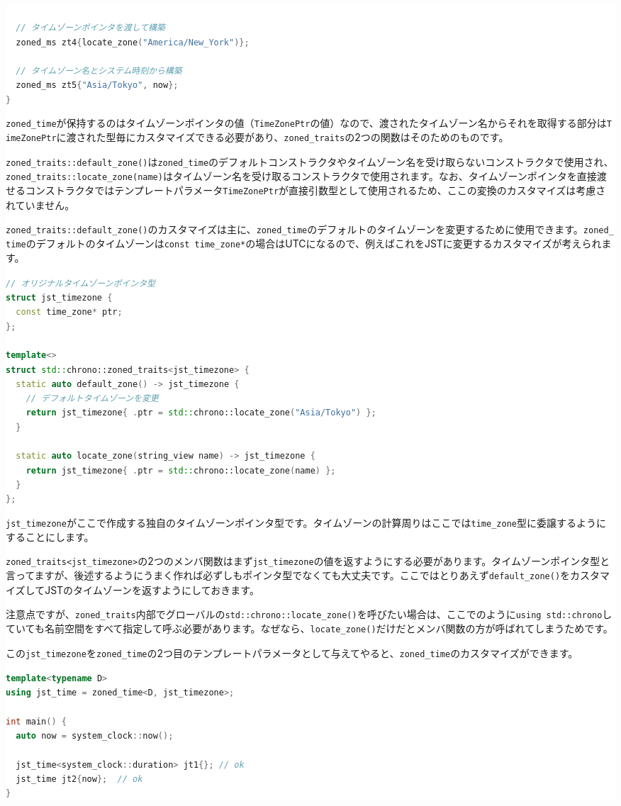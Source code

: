 ```cpp

  // タイムゾーンポインタを渡して構築
  zoned_ms zt4{locate_zone("America/New_York")};

  // タイムゾーン名とシステム時刻から構築
  zoned_ms zt5{"Asia/Tokyo", now};
}
```

`zoned_time`が保持するのはタイムゾーンポインタの値（`TimeZonePtr`の値）なので、渡されたタイムゾーン名からそれを取得する部分は`TimeZonePtr`に渡された型毎にカスタマイズできる必要があり、`zoned_traits`の2つの関数はそのためのものです。

`zoned_traits::default_zone()`は`zoned_time`のデフォルトコンストラクタやタイムゾーン名を受け取らないコンストラクタで使用され、`zoned_traits::locate_zone(name)`はタイムゾーン名を受け取るコンストラクタで使用されます。なお、タイムゾーンポインタを直接渡せるコンストラクタではテンプレートパラメータ`TimeZonePtr`が直接引数型として使用されるため、ここの変換のカスタマイズは考慮されていません。

`zoned_traits::default_zone()`のカスタマイズは主に、`zoned_time`のデフォルトのタイムゾーンを変更するために使用できます。`zoned_time`のデフォルトのタイムゾーンは`const time_zone*`の場合はUTCになるので、例えばこれをJSTに変更するカスタマイズが考えられます。

```cpp
// オリジナルタイムゾーンポインタ型
struct jst_timezone {
  const time_zone* ptr;
};

template<>
struct std::chrono::zoned_traits<jst_timezone> {
  static auto default_zone() -> jst_timezone {
    // デフォルトタイムゾーンを変更
    return jst_timezone{ .ptr = std::chrono::locate_zone("Asia/Tokyo") };
  }

  static auto locate_zone(string_view name) -> jst_timezone {
    return jst_timezone{ .ptr = std::chrono::locate_zone(name) };
  }
};
```

`jst_timezone`がここで作成する独自のタイムゾーンポインタ型です。タイムゾーンの計算周りはここでは`time_zone`型に委譲するようにすることにします。

`zoned_traits<jst_timezone>`の2つのメンバ関数はまず`jst_timezone`の値を返すようにする必要があります。タイムゾーンポインタ型と言ってますが、後述するようにうまく作れば必ずしもポインタ型でなくても大丈夫です。ここではとりあえず`default_zone()`をカスタマイズしてJSTのタイムゾーンを返すようにしておきます。

注意点ですが、`zoned_traits`内部でグローバルの`std::chrono::locate_zone()`を呼びたい場合は、ここでのように`using std::chrono`していても名前空間をすべて指定して呼ぶ必要があります。なぜなら、`locate_zone()`だけだとメンバ関数の方が呼ばれてしまうためです。

この`jst_timezone`を`zoned_time`の2つ目のテンプレートパラメータとして与えてやると、`zoned_time`のカスタマイズができます。

```cpp
template<typename D>
using jst_time = zoned_time<D, jst_timezone>;

int main() {
  auto now = system_clock::now();

  jst_time<system_clock::duration> jt1{}; // ok
  jst_time jt2{now};  // ok
}
```
